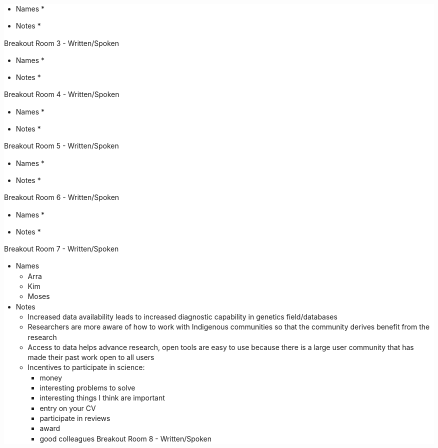    * Names
       * 

   * Notes
       * 

Breakout Room 3 - Written/Spoken

   * Names
       * 

   * Notes
       * 

Breakout Room 4 - Written/Spoken

   * Names
       * 

   * Notes
       * 

Breakout Room 5 - Written/Spoken

   * Names
       * 

   * Notes
       * 

Breakout Room 6 - Written/Spoken

   * Names
       * 

   * Notes
       * 

Breakout Room 7 - Written/Spoken

   * Names
       * Arra
       * Kim
       * Moses
   * Notes
       * Increased data availability leads to increased diagnostic capability in genetics field/databases
       * Researchers are more aware of how to work with Indigenous communities so that the community derives benefit from the research
       * Access to data helps advance research, open tools are easy to use because there is a large user community that has made their past work open to all users
       * Incentives to participate in science:
           * money
           * interesting problems to solve
           * interesting things I think are important
           * entry on your CV 
           * participate in reviews
           * award
           * good colleagues
Breakout Room 8 - Written/Spoken
